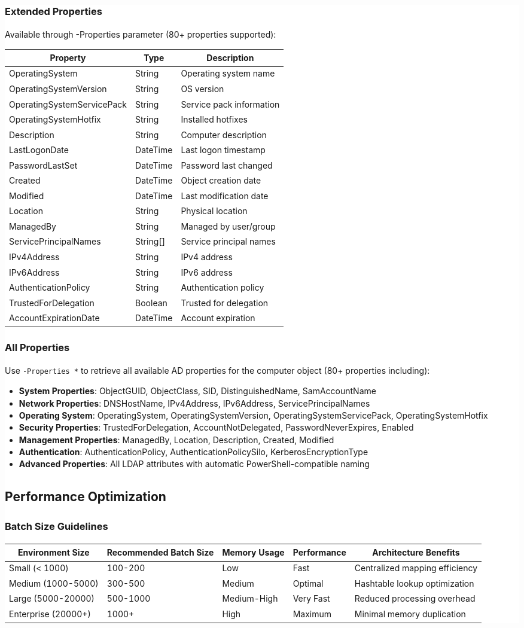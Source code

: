 ### Extended Properties
Available through -Properties parameter (80+ properties supported):

| Property | Type | Description |
|----------|------|-------------|
| OperatingSystem | String | Operating system name |
| OperatingSystemVersion | String | OS version |
| OperatingSystemServicePack | String | Service pack information |
| OperatingSystemHotfix | String | Installed hotfixes |
| Description | String | Computer description |
| LastLogonDate | DateTime | Last logon timestamp |
| PasswordLastSet | DateTime | Password last changed |
| Created | DateTime | Object creation date |
| Modified | DateTime | Last modification date |
| Location | String | Physical location |
| ManagedBy | String | Managed by user/group |
| ServicePrincipalNames | String[] | Service principal names |
| IPv4Address | String | IPv4 address |
| IPv6Address | String | IPv6 address |
| AuthenticationPolicy | String | Authentication policy |
| TrustedForDelegation | Boolean | Trusted for delegation |
| AccountExpirationDate | DateTime | Account expiration |

### All Properties
Use `-Properties *` to retrieve all available AD properties for the computer object (80+ properties including):
- **System Properties**: ObjectGUID, ObjectClass, SID, DistinguishedName, SamAccountName
- **Network Properties**: DNSHostName, IPv4Address, IPv6Address, ServicePrincipalNames
- **Operating System**: OperatingSystem, OperatingSystemVersion, OperatingSystemServicePack, OperatingSystemHotfix
- **Security Properties**: TrustedForDelegation, AccountNotDelegated, PasswordNeverExpires, Enabled
- **Management Properties**: ManagedBy, Location, Description, Created, Modified
- **Authentication**: AuthenticationPolicy, AuthenticationPolicySilo, KerberosEncryptionType
- **Advanced Properties**: All LDAP attributes with automatic PowerShell-compatible naming

## Performance Optimization

### Batch Size Guidelines
| Environment Size | Recommended Batch Size | Memory Usage | Performance | Architecture Benefits |
|------------------|----------------------|--------------|-------------|---------------------|
| Small (< 1000) | 100-200 | Low | Fast | Centralized mapping efficiency |
| Medium (1000-5000) | 300-500 | Medium | Optimal | Hashtable lookup optimization |
| Large (5000-20000) | 500-1000 | Medium-High | Very Fast | Reduced processing overhead |
| Enterprise (20000+) | 1000+ | High | Maximum | Minimal memory duplication |

